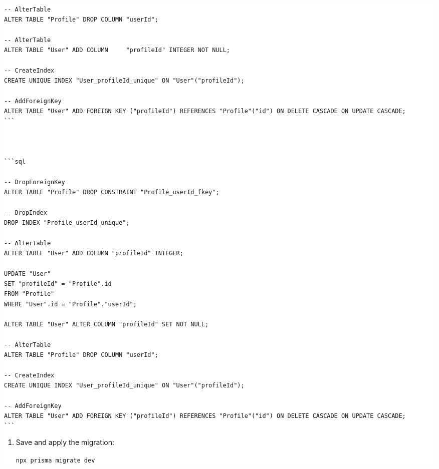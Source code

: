     -- AlterTable
    ALTER TABLE "Profile" DROP COLUMN "userId";

    -- AlterTable
    ALTER TABLE "User" ADD COLUMN     "profileId" INTEGER NOT NULL;

    -- CreateIndex
    CREATE UNIQUE INDEX "User_profileId_unique" ON "User"("profileId");

    -- AddForeignKey
    ALTER TABLE "User" ADD FOREIGN KEY ("profileId") REFERENCES "Profile"("id") ON DELETE CASCADE ON UPDATE CASCADE;
    ```

  

    ```sql

    -- DropForeignKey
    ALTER TABLE "Profile" DROP CONSTRAINT "Profile_userId_fkey";

    -- DropIndex
    DROP INDEX "Profile_userId_unique";

    -- AlterTable
    ALTER TABLE "User" ADD COLUMN "profileId" INTEGER;

    UPDATE "User"
    SET "profileId" = "Profile".id
    FROM "Profile"
    WHERE "User".id = "Profile"."userId";

    ALTER TABLE "User" ALTER COLUMN "profileId" SET NOT NULL;

    -- AlterTable
    ALTER TABLE "Profile" DROP COLUMN "userId";

    -- CreateIndex
    CREATE UNIQUE INDEX "User_profileId_unique" ON "User"("profileId");

    -- AddForeignKey
    ALTER TABLE "User" ADD FOREIGN KEY ("profileId") REFERENCES "Profile"("id") ON DELETE CASCADE ON UPDATE CASCADE;
    ```

1. Save and apply the migration:

   ```terminal
   npx prisma migrate dev
   ```
